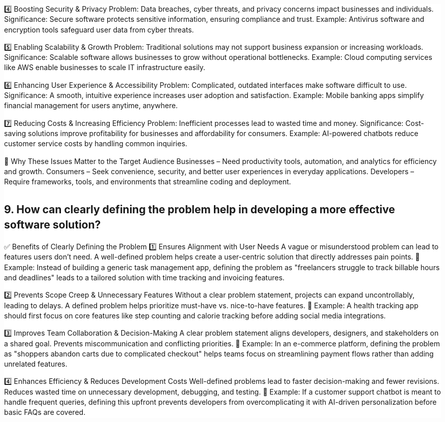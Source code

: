4️⃣ Boosting Security & Privacy
Problem: Data breaches, cyber threats, and privacy concerns impact businesses and individuals.
Significance: Secure software protects sensitive information, ensuring compliance and trust.
Example: Antivirus software and encryption tools safeguard user data from cyber threats.

5️⃣ Enabling Scalability & Growth
Problem: Traditional solutions may not support business expansion or increasing workloads.
Significance: Scalable software allows businesses to grow without operational bottlenecks.
Example: Cloud computing services like AWS enable businesses to scale IT infrastructure easily.

6️⃣ Enhancing User Experience & Accessibility
Problem: Complicated, outdated interfaces make software difficult to use.
Significance: A smooth, intuitive experience increases user adoption and satisfaction.
Example: Mobile banking apps simplify financial management for users anytime, anywhere.

7️⃣ Reducing Costs & Increasing Efficiency
Problem: Inefficient processes lead to wasted time and money.
Significance: Cost-saving solutions improve profitability for businesses and affordability for consumers.
Example: AI-powered chatbots reduce customer service costs by handling common inquiries.

🔹 Why These Issues Matter to the Target Audience
Businesses – Need productivity tools, automation, and analytics for efficiency and growth.
Consumers – Seek convenience, security, and better user experiences in everyday applications.
Developers – Require frameworks, tools, and environments that streamline coding and deployment.


## 9. How can clearly defining the problem help in developing a more effective software solution?
✅ Benefits of Clearly Defining the Problem
1️⃣ Ensures Alignment with User Needs
A vague or misunderstood problem can lead to features users don’t need.
A well-defined problem helps create a user-centric solution that directly addresses pain points.
🔹 Example: Instead of building a generic task management app, defining the problem as "freelancers struggle to track billable hours and deadlines" leads to a tailored solution with time tracking and invoicing features.

2️⃣ Prevents Scope Creep & Unnecessary Features
Without a clear problem statement, projects can expand uncontrollably, leading to delays.
A defined problem helps prioritize must-have vs. nice-to-have features.
🔹 Example: A health tracking app should first focus on core features like step counting and calorie tracking before adding social media integrations.

3️⃣ Improves Team Collaboration & Decision-Making
A clear problem statement aligns developers, designers, and stakeholders on a shared goal.
Prevents miscommunication and conflicting priorities.
🔹 Example: In an e-commerce platform, defining the problem as "shoppers abandon carts due to complicated checkout" helps teams focus on streamlining payment flows rather than adding unrelated features.

4️⃣ Enhances Efficiency & Reduces Development Costs
Well-defined problems lead to faster decision-making and fewer revisions.
Reduces wasted time on unnecessary development, debugging, and testing.
🔹 Example: If a customer support chatbot is meant to handle frequent queries, defining this upfront prevents developers from overcomplicating it with AI-driven personalization before basic FAQs are covered.

